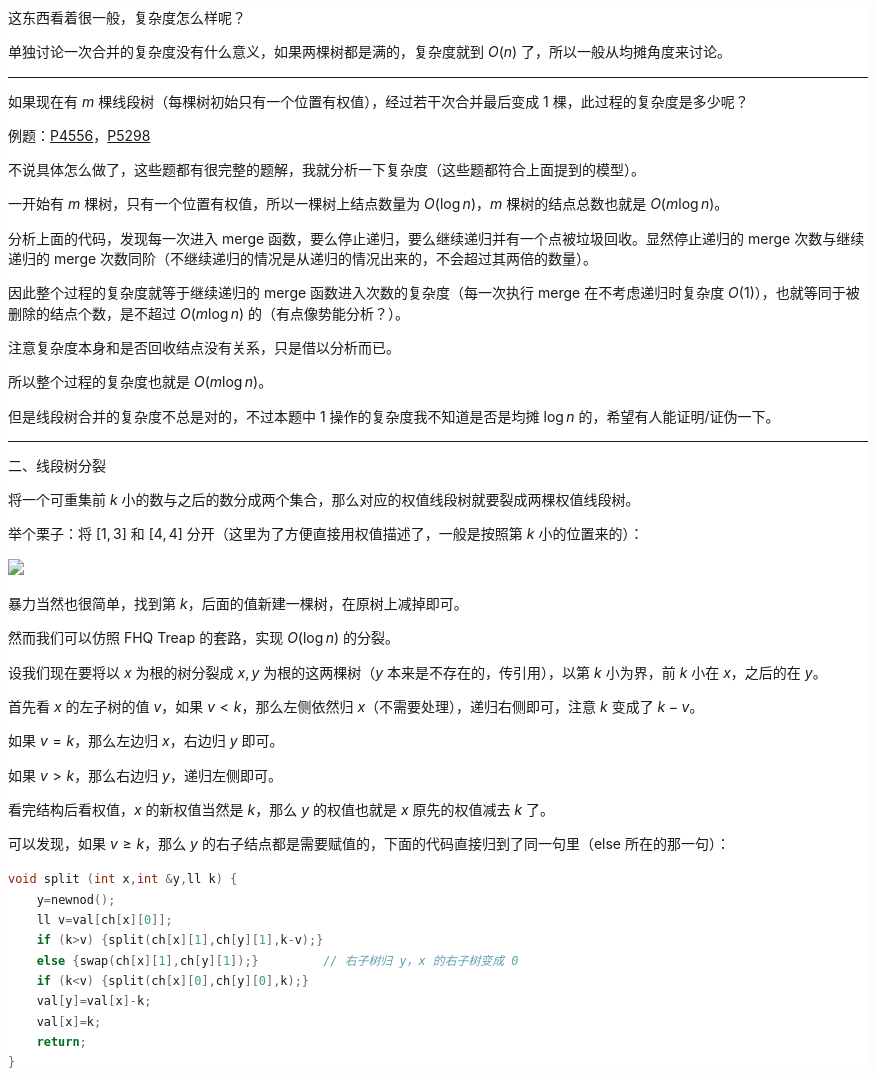 这东西看着很一般，复杂度怎么样呢？

单独讨论一次合并的复杂度没有什么意义，如果两棵树都是满的，复杂度就到 $O(n)$ 了，所以一般从均摊角度来讨论。

------

如果现在有 $m$ 棵线段树（每棵树初始只有一个位置有权值），经过若干次合并最后变成 $1$ 棵，此过程的复杂度是多少呢？

例题：[P4556](https://www.luogu.com.cn/problem/P4556)，[P5298](https://www.luogu.com.cn/problem/P5298)

不说具体怎么做了，这些题都有很完整的题解，我就分析一下复杂度（这些题都符合上面提到的模型）。

一开始有 $m$ 棵树，只有一个位置有权值，所以一棵树上结点数量为 $O(\log n)$，$m$ 棵树的结点总数也就是 $O(m\log n)$。

分析上面的代码，发现每一次进入 merge 函数，要么停止递归，要么继续递归并有一个点被垃圾回收。显然停止递归的 merge 次数与继续递归的 merge 次数同阶（不继续递归的情况是从递归的情况出来的，不会超过其两倍的数量）。

因此整个过程的复杂度就等于继续递归的 merge 函数进入次数的复杂度（每一次执行 merge 在不考虑递归时复杂度 $O(1)$），也就等同于被删除的结点个数，是不超过 $O(m\log n)$ 的（有点像势能分析？）。

注意复杂度本身和是否回收结点没有关系，只是借以分析而已。

所以整个过程的复杂度也就是 $O(m\log n)$。

但是线段树合并的复杂度不总是对的，不过本题中 $1$ 操作的复杂度我不知道是否是均摊 $\log n$ 的，希望有人能证明/证伪一下。

------

二、线段树分裂

将一个可重集前 $k$ 小的数与之后的数分成两个集合，那么对应的权值线段树就要裂成两棵权值线段树。

举个栗子：将 $[1,3]$ 和 $[4,4]$ 分开（这里为了方便直接用权值描述了，一般是按照第 $k$ 小的位置来的）：

![](https://cdn.luogu.com.cn/upload/image_hosting/g0vypgpq.png)

暴力当然也很简单，找到第 $k$，后面的值新建一棵树，在原树上减掉即可。

然而我们可以仿照 FHQ Treap 的套路，实现 $O(\log n)$ 的分裂。

设我们现在要将以 $x$ 为根的树分裂成 $x,y$ 为根的这两棵树（$y$ 本来是不存在的，传引用），以第 $k$ 小为界，前 $k$ 小在 $x$，之后的在 $y$。

首先看 $x$ 的左子树的值 $v$，如果 $v<k$，那么左侧依然归 $x$（不需要处理），递归右侧即可，注意 $k$ 变成了 $k-v$。

如果 $v=k$，那么左边归 $x$，右边归 $y$ 即可。

如果 $v>k$，那么右边归 $y$，递归左侧即可。

看完结构后看权值，$x$ 的新权值当然是 $k$，那么 $y$ 的权值也就是 $x$ 原先的权值减去 $k$ 了。

可以发现，如果 $v\ge k$，那么 $y$ 的右子结点都是需要赋值的，下面的代码直接归到了同一句里（else 所在的那一句）：

```cpp
void split (int x,int &y,ll k) {
	y=newnod();
	ll v=val[ch[x][0]];
	if (k>v) {split(ch[x][1],ch[y][1],k-v);}
	else {swap(ch[x][1],ch[y][1]);}         // 右子树归 y，x 的右子树变成 0
	if (k<v) {split(ch[x][0],ch[y][0],k);}
	val[y]=val[x]-k;
	val[x]=k;
	return;
}
```

